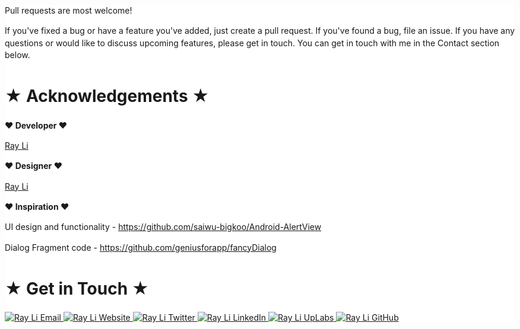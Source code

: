 
Pull requests are most welcome!

If you've fixed a bug or have a feature you've added, just create a pull request. If you've found a bug, file an issue. If you have any questions or would like to discuss upcoming features, please get in touch. You can get in touch with me in the Contact section below. 

# ★ Acknowledgements ★
**♥ Developer ♥**

[Ray Li](https://rayliverified.com)

**♥ Designer ♥**

[Ray Li](https://rayliverified.com)

**♥ Inspiration ♥**

UI design and functionality - https://github.com/saiwu-bigkoo/Android-AlertView

Dialog Fragment code - https://github.com/geniusforapp/fancyDialog

# ★ Get in Touch ★
<a href="mailto:ray.li.verified@gmail.com">
  <img alt="Ray Li Email"
       src="https://lh3.googleusercontent.com/yN_m90WN_HSCohXdgC2k91uSTk9dnYfoxTYwG_mv_l5_05dV2CzkQ1B6rEqH4uqdgjA=w96" />
</a>
<a href="https://rayliverified.com">
  <img alt="Ray Li Website"
       src="https://lh3.googleusercontent.com/YmMGcgeO7Km9-J9vFRByov5sb7OUKetnKs8pTi0JZMDj3GVJ61GMTcTlHB7u9uHDHag=w96" />
</a>
<a href="https://twitter.com/RayLiVerified">
  <img alt="Ray Li Twitter"
       src="https://lh3.ggpht.com/lSLM0xhCA1RZOwaQcjhlwmsvaIQYaP3c5qbDKCgLALhydrgExnaSKZdGa8S3YtRuVA=w96" />
</a>
<a href="https://linkedin.com/in/rayliverified/">
  <img alt="Ray Li LinkedIn"
       src="https://lh3.googleusercontent.com/00APBMVQh3yraN704gKCeM63KzeQ-zHUi5wK6E9TjRQ26McyqYBt-zy__4i8GXDAfeys=w90" />
</a>
<a href="https://www.uplabs.com/ray">
  <img alt="Ray Li UpLabs"
       src="https://lh3.googleusercontent.com/fDJB4jtIgZQF_Dj7AFAPEv2dJOJE8LaLSbaiOOFejQJl3oFbkOLLScstkp699oMDcEU=w90" />
</a>
<a href="https://github.com/searchy2">
  <img alt="Ray Li GitHub"
       src="https://lh3.googleusercontent.com/L15QqmKK7Vl-Ag1ZxaBqNQlXVEw58JT2BDb-ef5t2eboDh0pPSLjDgi3-aQ3Opdhhyk=w96" />
</a>
